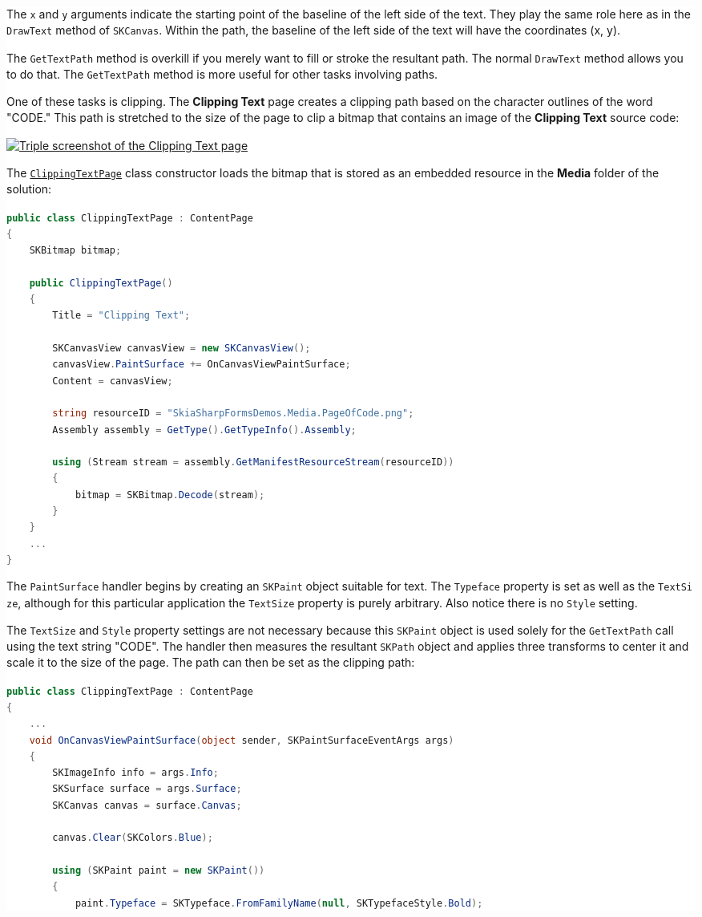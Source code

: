 The `x` and `y` arguments indicate the starting point of the baseline of the left side of the text. They play the same role here as in the `DrawText` method of `SKCanvas`. Within the path, the baseline of the left side of the text will have the coordinates (x, y).

The `GetTextPath` method is overkill if you merely want to fill or stroke the resultant path. The normal `DrawText` method allows you to do that. The `GetTextPath` method is more useful for other tasks involving paths.

One of these tasks is clipping. The **Clipping Text** page creates a clipping path based on the character outlines of the word "CODE." This path is stretched to the size of the page to clip a bitmap that contains an image of the **Clipping Text** source code:

[![](text-paths-images/clippingtext-small.png "Triple screenshot of the Clipping Text page")](text-paths-images/clippingtext-large.png#lightbox "Triple screenshot of the Clipping Text page")

The [`ClippingTextPage`](https://github.com/xamarin/xamarin-forms-samples/blob/master/SkiaSharpForms/Demos/Demos/SkiaSharpFormsDemos/Curves/ClippingTextPage.cs) class constructor loads the bitmap that is stored as an embedded resource in the **Media** folder of the solution:

```csharp
public class ClippingTextPage : ContentPage
{
    SKBitmap bitmap;

    public ClippingTextPage()
    {
        Title = "Clipping Text";

        SKCanvasView canvasView = new SKCanvasView();
        canvasView.PaintSurface += OnCanvasViewPaintSurface;
        Content = canvasView;

        string resourceID = "SkiaSharpFormsDemos.Media.PageOfCode.png";
        Assembly assembly = GetType().GetTypeInfo().Assembly;

        using (Stream stream = assembly.GetManifestResourceStream(resourceID))
        {
            bitmap = SKBitmap.Decode(stream);
        }
    }
    ...
}
```

The `PaintSurface` handler begins by creating an `SKPaint` object suitable for text. The `Typeface` property is set as well as the `TextSize`, although for this particular application the `TextSize` property is purely arbitrary. Also notice there is no `Style` setting.

The `TextSize` and `Style` property settings are not necessary because this `SKPaint` object is used solely for the `GetTextPath` call using the text string "CODE". The handler then measures the resultant `SKPath` object and applies three transforms to center it and scale it to the size of the page. The path can then be set as the clipping path:

```csharp
public class ClippingTextPage : ContentPage
{
    ...
    void OnCanvasViewPaintSurface(object sender, SKPaintSurfaceEventArgs args)
    {
        SKImageInfo info = args.Info;
        SKSurface surface = args.Surface;
        SKCanvas canvas = surface.Canvas;

        canvas.Clear(SKColors.Blue);

        using (SKPaint paint = new SKPaint())
        {
            paint.Typeface = SKTypeface.FromFamilyName(null, SKTypefaceStyle.Bold);
```